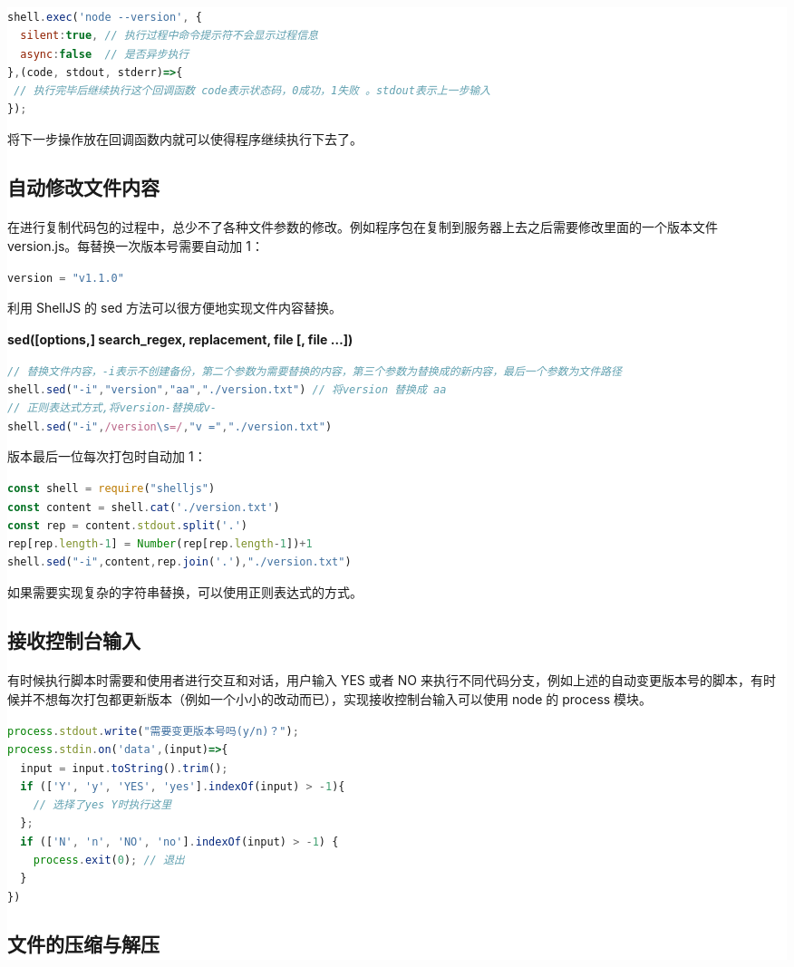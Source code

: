``` js
shell.exec('node --version', {
  silent:true, // 执行过程中命令提示符不会显示过程信息
  async:false  // 是否异步执行
},(code, stdout, stderr)=>{
 // 执行完毕后继续执行这个回调函数 code表示状态码，0成功，1失败 。stdout表示上一步输入
});
```
将下一步操作放在回调函数内就可以使得程序继续执行下去了。

## 自动修改文件内容
在进行复制代码包的过程中，总少不了各种文件参数的修改。例如程序包在复制到服务器上去之后需要修改里面的一个版本文件 version.js。每替换一次版本号需要自动加 1：
``` js
version = "v1.1.0"
```
利用 ShellJS 的 sed 方法可以很方便地实现文件内容替换。

**sed([options,] search_regex, replacement, file [, file …])**

``` js
// 替换文件内容，-i表示不创建备份，第二个参数为需要替换的内容，第三个参数为替换成的新内容，最后一个参数为文件路径
shell.sed("-i","version","aa","./version.txt") // 将version 替换成 aa
// 正则表达式方式,将version-替换成v-
shell.sed("-i",/version\s=/,"v =","./version.txt")
```
版本最后一位每次打包时自动加 1：
``` js
const shell = require("shelljs")
const content = shell.cat('./version.txt')
const rep = content.stdout.split('.')
rep[rep.length-1] = Number(rep[rep.length-1])+1
shell.sed("-i",content,rep.join('.'),"./version.txt")
```
如果需要实现复杂的字符串替换，可以使用正则表达式的方式。

## 接收控制台输入
有时候执行脚本时需要和使用者进行交互和对话，用户输入 YES 或者 NO 来执行不同代码分支，例如上述的自动变更版本号的脚本，有时候并不想每次打包都更新版本（例如一个小小的改动而已），实现接收控制台输入可以使用 node 的 process 模块。

``` js
process.stdout.write("需要变更版本号吗(y/n)？");
process.stdin.on('data',(input)=>{
  input = input.toString().trim();
  if (['Y', 'y', 'YES', 'yes'].indexOf(input) > -1){
    // 选择了yes Y时执行这里
  };
  if (['N', 'n', 'NO', 'no'].indexOf(input) > -1) {
    process.exit(0); // 退出
  }
})
```

## 文件的压缩与解压
